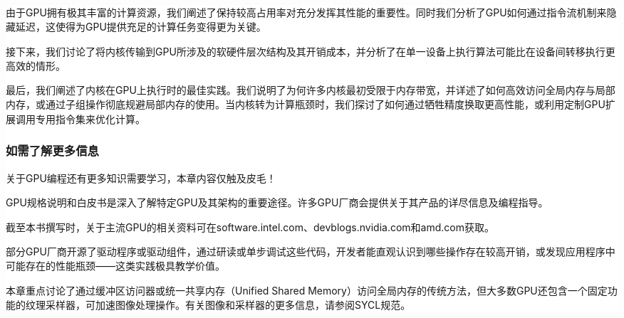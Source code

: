 由于GPU拥有极其丰富的计算资源，我们阐述了保持较高占用率对充分发挥其性能的重要性。同时我们分析了GPU如何通过指令流机制来隐藏延迟，这使得为GPU提供充足的计算任务变得更为关键。  

接下来，我们讨论了将内核传输到GPU所涉及的软硬件层次结构及其开销成本，并分析了在单一设备上执行算法可能比在设备间转移执行更高效的情形。  

最后，我们阐述了内核在GPU上执行时的最佳实践。我们说明了为何许多内核最初受限于内存带宽，并详述了如何高效访问全局内存与局部内存，或通过子组操作彻底规避局部内存的使用。当内核转为计算瓶颈时，我们探讨了如何通过牺牲精度换取更高性能，或利用定制GPU扩展调用专用指令集来优化计算。  

### 如需了解更多信息  
关于GPU编程还有更多知识需要学习，本章内容仅触及皮毛！

GPU规格说明和白皮书是深入了解特定GPU及其架构的重要途径。许多GPU厂商会提供关于其产品的详尽信息及编程指导。

截至本书撰写时，关于主流GPU的相关资料可在software.intel.com、devblogs.nvidia.com和amd.com获取。

部分GPU厂商开源了驱动程序或驱动组件，通过研读或单步调试这些代码，开发者能直观认识到哪些操作存在较高开销，或发现应用程序中可能存在的性能瓶颈——这类实践极具教学价值。  

本章重点讨论了通过缓冲区访问器或统一共享内存（Unified Shared Memory）访问全局内存的传统方法，但大多数GPU还包含一个固定功能的纹理采样器，可加速图像处理操作。有关图像和采样器的更多信息，请参阅SYCL规范。  
